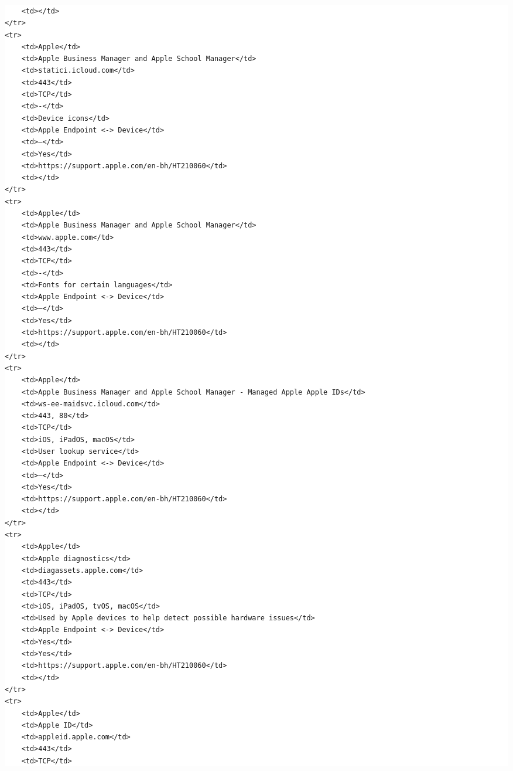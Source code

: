         <td></td>
    </tr>
    <tr>
        <td>Apple</td>
        <td>Apple Business Manager and Apple School Manager</td>
        <td>statici.icloud.com</td>
        <td>443</td>
        <td>TCP</td>
        <td>-</td>
        <td>Device icons</td>
        <td>Apple Endpoint <-> Device</td>
        <td>—</td>
        <td>Yes</td>
        <td>https://support.apple.com/en-bh/HT210060</td>
        <td></td>
    </tr>
    <tr>
        <td>Apple</td>
        <td>Apple Business Manager and Apple School Manager</td>
        <td>www.apple.com</td>
        <td>443</td>
        <td>TCP</td>
        <td>-</td>
        <td>Fonts for certain languages</td>
        <td>Apple Endpoint <-> Device</td>
        <td>—</td>
        <td>Yes</td>
        <td>https://support.apple.com/en-bh/HT210060</td>
        <td></td>
    </tr>
    <tr>
        <td>Apple</td>
        <td>Apple Business Manager and Apple School Manager - Managed Apple Apple IDs</td>
        <td>ws-ee-maidsvc.icloud.com</td>
        <td>443, 80</td>
        <td>TCP</td>
        <td>iOS, iPadOS, macOS</td>
        <td>User lookup service</td>
        <td>Apple Endpoint <-> Device</td>
        <td>—</td>
        <td>Yes</td>
        <td>https://support.apple.com/en-bh/HT210060</td>
        <td></td>
    </tr>
    <tr>
        <td>Apple</td>
        <td>Apple diagnostics</td>
        <td>diagassets.apple.com</td>
        <td>443</td>
        <td>TCP</td>
        <td>iOS, iPadOS, tvOS, macOS</td>
        <td>Used by Apple devices to help detect possible hardware issues</td>
        <td>Apple Endpoint <-> Device</td>
        <td>Yes</td>
        <td>Yes</td>
        <td>https://support.apple.com/en-bh/HT210060</td>
        <td></td>
    </tr>
    <tr>
        <td>Apple</td>
        <td>Apple ID</td>
        <td>appleid.apple.com</td>
        <td>443</td>
        <td>TCP</td>